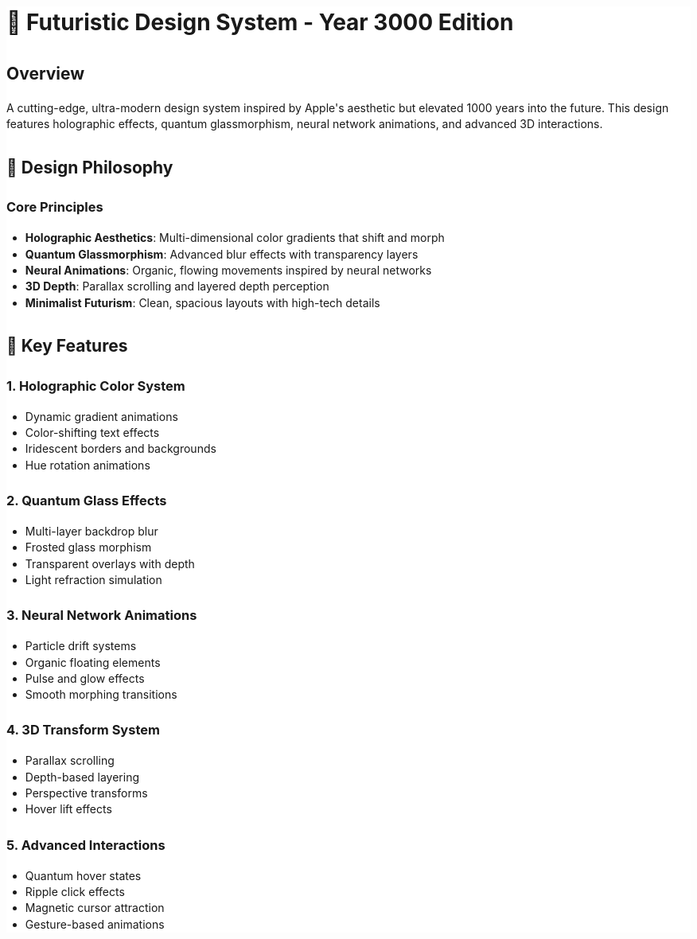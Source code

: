 # 🚀 Futuristic Design System - Year 3000 Edition

## Overview

A cutting-edge, ultra-modern design system inspired by Apple's aesthetic but elevated 1000 years into the future. This design features holographic effects, quantum glassmorphism, neural network animations, and advanced 3D interactions.

## 🎨 Design Philosophy

### Core Principles
- **Holographic Aesthetics**: Multi-dimensional color gradients that shift and morph
- **Quantum Glassmorphism**: Advanced blur effects with transparency layers
- **Neural Animations**: Organic, flowing movements inspired by neural networks
- **3D Depth**: Parallax scrolling and layered depth perception
- **Minimalist Futurism**: Clean, spacious layouts with high-tech details

## 🌟 Key Features

### 1. **Holographic Color System**
- Dynamic gradient animations
- Color-shifting text effects
- Iridescent borders and backgrounds
- Hue rotation animations

### 2. **Quantum Glass Effects**
- Multi-layer backdrop blur
- Frosted glass morphism
- Transparent overlays with depth
- Light refraction simulation

### 3. **Neural Network Animations**
- Particle drift systems
- Organic floating elements
- Pulse and glow effects
- Smooth morphing transitions

### 4. **3D Transform System**
- Parallax scrolling
- Depth-based layering
- Perspective transforms
- Hover lift effects

### 5. **Advanced Interactions**
- Quantum hover states
- Ripple click effects
- Magnetic cursor attraction
- Gesture-based animations
